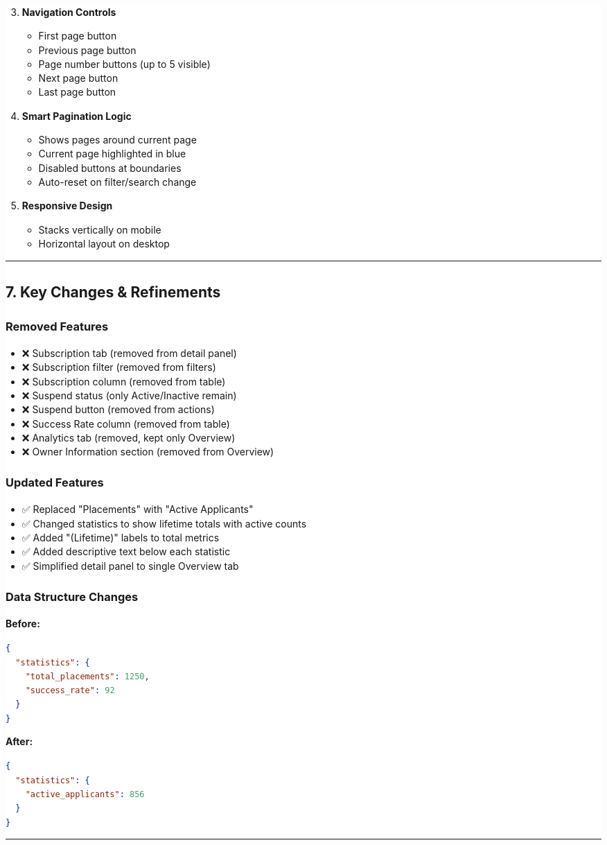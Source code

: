 3. **Navigation Controls**
   - First page button
   - Previous page button
   - Page number buttons (up to 5 visible)
   - Next page button
   - Last page button

4. **Smart Pagination Logic**
   - Shows pages around current page
   - Current page highlighted in blue
   - Disabled buttons at boundaries
   - Auto-reset on filter/search change

5. **Responsive Design**
   - Stacks vertically on mobile
   - Horizontal layout on desktop

---

## 7. Key Changes & Refinements

### Removed Features
- ❌ Subscription tab (removed from detail panel)
- ❌ Subscription filter (removed from filters)
- ❌ Subscription column (removed from table)
- ❌ Suspend status (only Active/Inactive remain)
- ❌ Suspend button (removed from actions)
- ❌ Success Rate column (removed from table)
- ❌ Analytics tab (removed, kept only Overview)
- ❌ Owner Information section (removed from Overview)

### Updated Features
- ✅ Replaced "Placements" with "Active Applicants"
- ✅ Changed statistics to show lifetime totals with active counts
- ✅ Added "(Lifetime)" labels to total metrics
- ✅ Added descriptive text below each statistic
- ✅ Simplified detail panel to single Overview tab

### Data Structure Changes
**Before:**
```json
{
  "statistics": {
    "total_placements": 1250,
    "success_rate": 92
  }
}
```

**After:**
```json
{
  "statistics": {
    "active_applicants": 856
  }
}
```

---